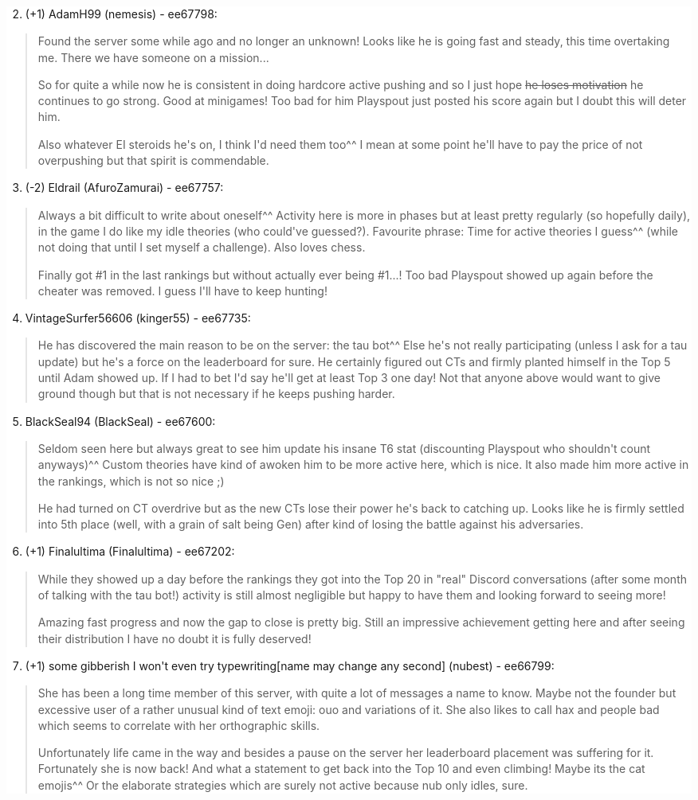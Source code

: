 2. (+1) AdamH99 (nemesis) - ee67798:

> Found the server some while ago and no longer an unknown! Looks like he is going fast and steady, this time overtaking me. There we have someone on a mission...
>
> So for quite a while now he is consistent in doing hardcore active pushing and so I just hope ~~he loses motivation~~ he continues to go strong. Good at minigames! Too bad for him Playspout just posted his score again but I doubt this will deter him.
>
> Also whatever EI steroids he's on, I think I'd need them too^^ I mean at some point he'll have to pay the price of not overpushing but that spirit is commendable.

3. (-2) Eldrail (AfuroZamurai) - ee67757:

> Always a bit difficult to write about oneself^^ Activity here is more in phases but at least pretty regularly (so hopefully daily), in the game I do like my idle theories (who could've guessed?). Favourite phrase: Time for active theories I guess^^ (while not doing that until I set myself a challenge). Also loves chess.
>
> Finally got #1 in the last rankings but without actually ever being #1...! Too bad Playspout showed up again before the cheater was removed. I guess I'll have to keep hunting!

4. VintageSurfer56606 (kinger55) - ee67735:

> He has discovered the main reason to be on the server: the tau bot^^ 
> Else he's not really participating (unless I ask for a tau update) but he's a force on the leaderboard for sure. He certainly figured out CTs and firmly planted himself in the Top 5 until Adam showed up. If I had to bet I'd say he'll get at least Top 3 one day! Not that anyone above would want to give ground though but that is not necessary if he keeps pushing harder.

5. BlackSeal94 (BlackSeal) - ee67600:

> Seldom seen here but always great to see him update his insane T6 stat (discounting Playspout who shouldn't count anyways)^^  Custom theories have kind of awoken him to be more active here, which is nice. It also made him more active in the rankings, which is not so nice ;)
>
> He had turned on CT overdrive but as the new CTs lose their power he's back to catching up. Looks like he is firmly settled into 5th place (well, with a grain of salt being Gen) after kind of losing the battle against his adversaries.

6. (+1) Finalultima (Finalultima) - ee67202:

> While they showed up a day before the rankings they got into the Top 20 in "real" Discord conversations (after some month of talking with the tau bot!) activity is still almost negligible but happy to have them and looking forward to seeing more!
>
> Amazing fast progress and now the gap to close is pretty big. Still an impressive achievement getting here and after seeing their distribution I have no doubt it is fully deserved!

7. (+1) some gibberish I won't even try typewriting[name may change any second] (nubest) - ee66799:

> She has been a long time member of this server, with quite a lot of messages a name to know. Maybe not the founder but excessive user of a rather unusual kind of text emoji: ouo and variations of it. She also likes to call hax and people bad which seems to correlate with her orthographic skills.
>
> Unfortunately life came in the way and besides a pause on the server her leaderboard placement was suffering for it. Fortunately she is now back! And what a statement to get back into the Top 10 and even climbing! Maybe its the cat emojis^^ Or the elaborate strategies which are surely not active because nub only idles, sure.
